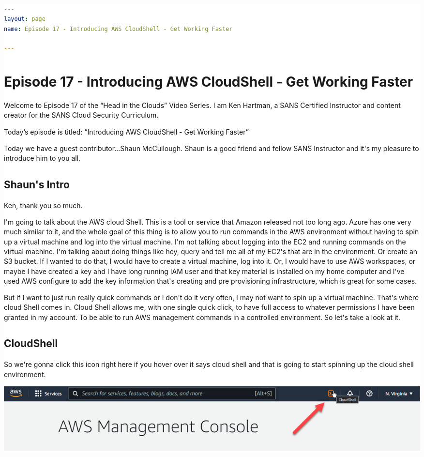 ```yaml
---
layout: page
name: Episode 17 - Introducing AWS CloudShell - Get Working Faster

---
```


# Episode 17 - Introducing AWS CloudShell - Get Working Faster

<div class="video-container"><iframe width="560" height="315" src="https://www.youtube.com/embed/U4-2nk3hAc0" title="YouTube video player" frameborder="0" allow="accelerometer; autoplay; clipboard-write; encrypted-media; gyroscope; picture-in-picture" allowfullscreen></iframe></div>

Welcome to Episode 17 of the “Head in the Clouds” Video Series. I am Ken Hartman, a SANS Certified Instructor and content creator for the SANS Cloud Security Curriculum.

Today’s episode is titled: “Introducing AWS CloudShell - Get Working Faster”

Today we have a guest contributor...Shaun McCullough. Shaun is a good friend and fellow SANS Instructor and it's my pleasure to introduce him to you all.

## Shaun's Intro
Ken, thank you so much.

I'm going to talk about the AWS cloud Shell. This is a tool or service that Amazon released not too long ago. Azure has one very much similar to it, and the whole goal of this thing is to allow you to run commands in the AWS environment without having to spin up a virtual machine and log into the virtual machine. I'm not talking about logging into the EC2 and running commands on the virtual machine. I'm talking about doing things like hey, query and tell me all of my EC2's that are in the environment. Or create an S3 bucket. If I wanted to do that, I would have to create a virtual machine, log into it. Or, I would have to use AWS workspaces, or maybe I have created a key and I have long running IAM user and that key material is installed on my home computer and I've used AWS configure to add the key information that's creating and  pre provisioning infrastructure, which is great for some cases.

But if I want to just run really quick commands or I don't do it very often, I may not want to spin up a virtual machine. That's where cloud Shell comes in. Cloud Shell allows me, with one single quick click, to have full access to whatever permissions I have been granted in my account. To be able to run AWS management commands in a controlled environment. So let's take a look at it.

## CloudShell

So we're gonna click this icon right here if you hover over it says cloud shell and that is going to start spinning up the cloud shell environment.

![Image of cloudshell icon](/images/ep17/cloudshell_icon.png)
